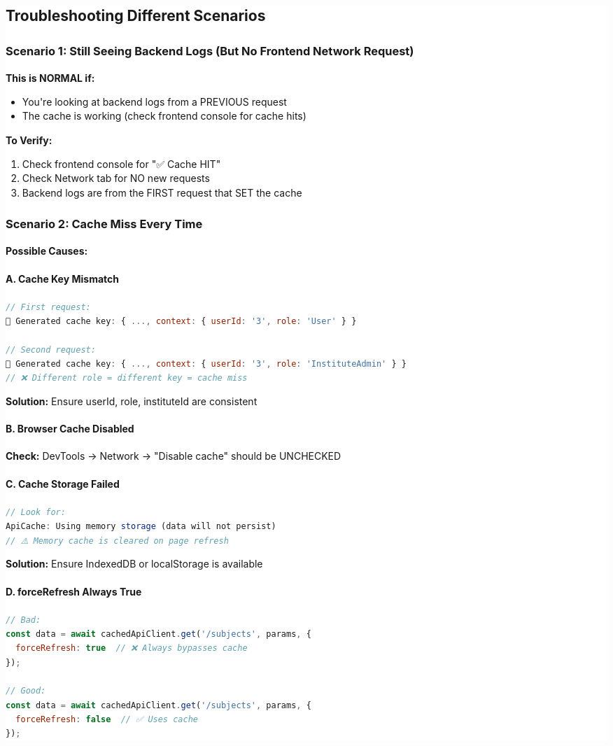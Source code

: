 ## Troubleshooting Different Scenarios

### Scenario 1: Still Seeing Backend Logs (But No Frontend Network Request)

**This is NORMAL if:**
- You're looking at backend logs from a PREVIOUS request
- The cache is working (check frontend console for cache hits)

**To Verify:**
1. Check frontend console for "✅ Cache HIT"
2. Check Network tab for NO new requests
3. Backend logs are from the FIRST request that SET the cache

### Scenario 2: Cache Miss Every Time

**Possible Causes:**

#### A. Cache Key Mismatch
```javascript
// First request:
🔑 Generated cache key: { ..., context: { userId: '3', role: 'User' } }

// Second request:
🔑 Generated cache key: { ..., context: { userId: '3', role: 'InstituteAdmin' } }
// ❌ Different role = different key = cache miss
```

**Solution:** Ensure userId, role, instituteId are consistent

#### B. Browser Cache Disabled
**Check:** DevTools → Network → "Disable cache" should be UNCHECKED

#### C. Cache Storage Failed
```javascript
// Look for:
ApiCache: Using memory storage (data will not persist)
// ⚠️ Memory cache is cleared on page refresh
```

**Solution:** Ensure IndexedDB or localStorage is available

#### D. forceRefresh Always True
```javascript
// Bad:
const data = await cachedApiClient.get('/subjects', params, {
  forceRefresh: true  // ❌ Always bypasses cache
});

// Good:
const data = await cachedApiClient.get('/subjects', params, {
  forceRefresh: false  // ✅ Uses cache
});
```
